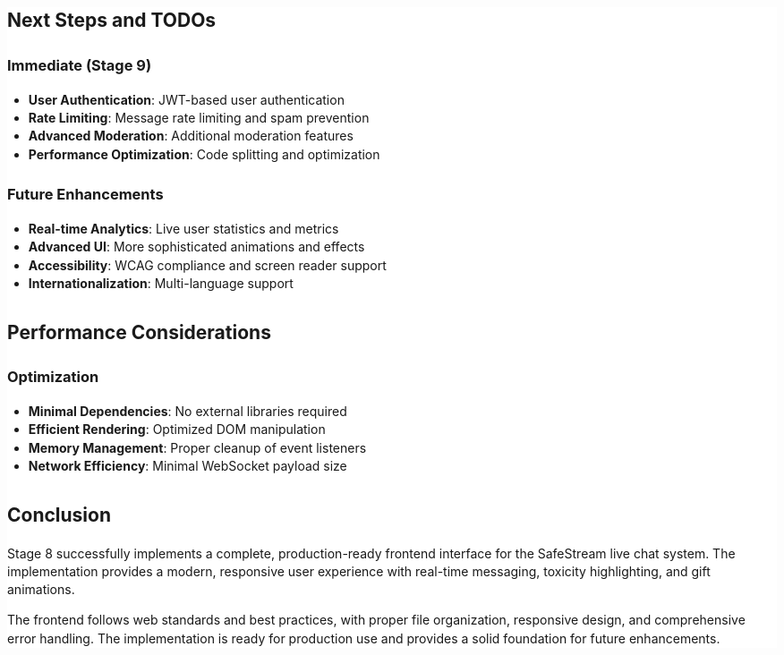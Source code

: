 ## Next Steps and TODOs

### Immediate (Stage 9)
- **User Authentication**: JWT-based user authentication
- **Rate Limiting**: Message rate limiting and spam prevention
- **Advanced Moderation**: Additional moderation features
- **Performance Optimization**: Code splitting and optimization

### Future Enhancements
- **Real-time Analytics**: Live user statistics and metrics
- **Advanced UI**: More sophisticated animations and effects
- **Accessibility**: WCAG compliance and screen reader support
- **Internationalization**: Multi-language support

## Performance Considerations

### Optimization
- **Minimal Dependencies**: No external libraries required
- **Efficient Rendering**: Optimized DOM manipulation
- **Memory Management**: Proper cleanup of event listeners
- **Network Efficiency**: Minimal WebSocket payload size

## Conclusion

Stage 8 successfully implements a complete, production-ready frontend interface for the SafeStream live chat system. The implementation provides a modern, responsive user experience with real-time messaging, toxicity highlighting, and gift animations.

The frontend follows web standards and best practices, with proper file organization, responsive design, and comprehensive error handling. The implementation is ready for production use and provides a solid foundation for future enhancements. 